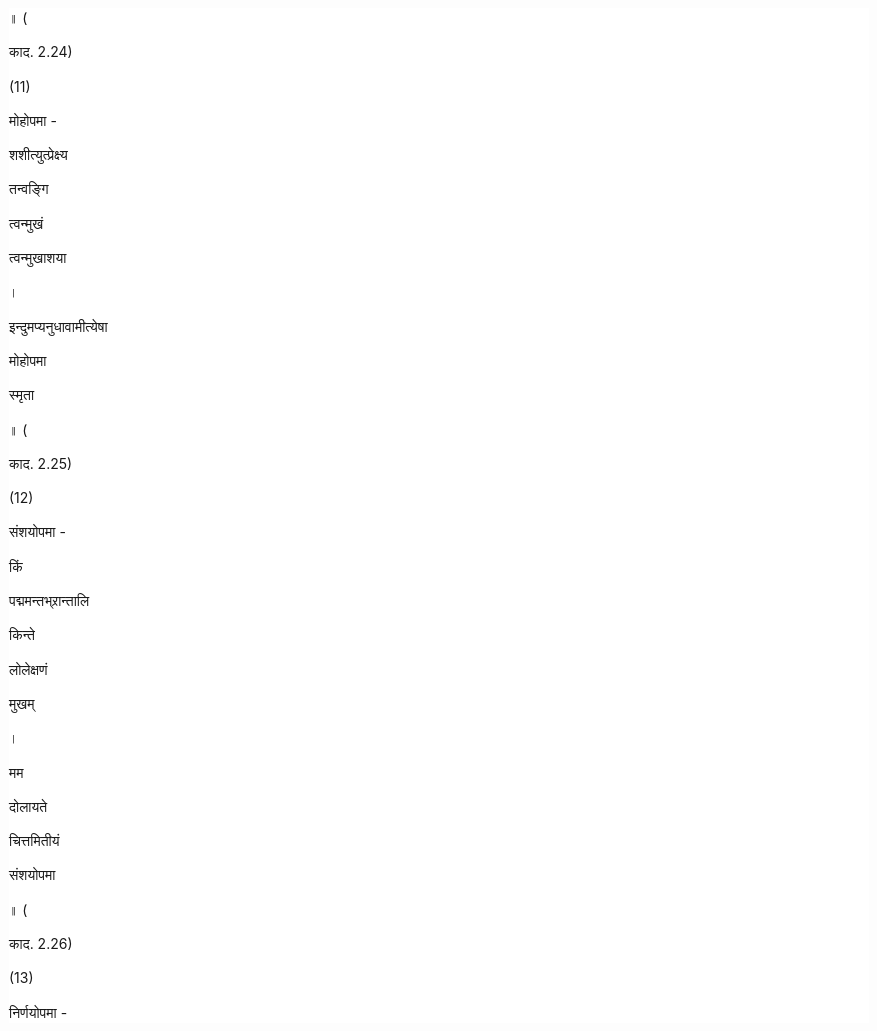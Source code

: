 ॥ (

काद. 2.24)



\(11\)

मोहोपमा -

शशीत्युत्प्रेक्ष्य

तन्वङ्गि

त्वन्मुखं

त्वन्मुखाशया

।



इन्दुमप्यनुधावामीत्येषा

मोहोपमा

स्मृता

॥ (

काद. 2.25)



\(12\)

संशयोपमा -

किं

पद्ममन्तभ्र्रान्तालि

किन्ते

लोलेक्षणं

मुखम्

।



मम

दोलायते

चित्तमितीयं

संशयोपमा

॥ (

काद. 2.26)



\(13\)

निर्णयोपमा -
